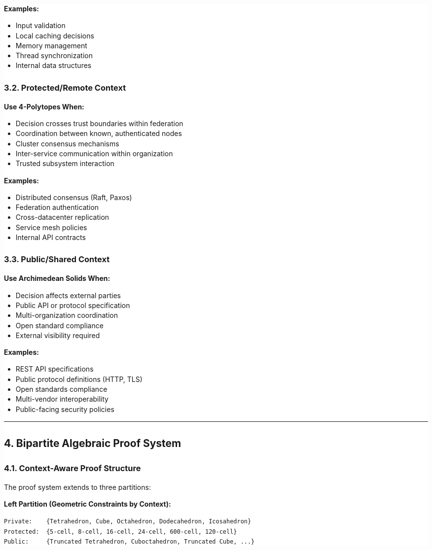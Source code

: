 **Examples:**
- Input validation
- Local caching decisions
- Memory management
- Thread synchronization
- Internal data structures

### 3.2. Protected/Remote Context

**Use 4-Polytopes When:**
- Decision crosses trust boundaries within federation
- Coordination between known, authenticated nodes
- Cluster consensus mechanisms
- Inter-service communication within organization
- Trusted subsystem interaction

**Examples:**
- Distributed consensus (Raft, Paxos)
- Federation authentication
- Cross-datacenter replication
- Service mesh policies
- Internal API contracts

### 3.3. Public/Shared Context

**Use Archimedean Solids When:**
- Decision affects external parties
- Public API or protocol specification
- Multi-organization coordination
- Open standard compliance
- External visibility required

**Examples:**
- REST API specifications
- Public protocol definitions (HTTP, TLS)
- Open standards compliance
- Multi-vendor interoperability
- Public-facing security policies

---

## 4. Bipartite Algebraic Proof System

### 4.1. Context-Aware Proof Structure

The proof system extends to three partitions:

**Left Partition (Geometric Constraints by Context):**
```
Private:    {Tetrahedron, Cube, Octahedron, Dodecahedron, Icosahedron}
Protected:  {5-cell, 8-cell, 16-cell, 24-cell, 600-cell, 120-cell}
Public:     {Truncated Tetrahedron, Cuboctahedron, Truncated Cube, ...}
```
